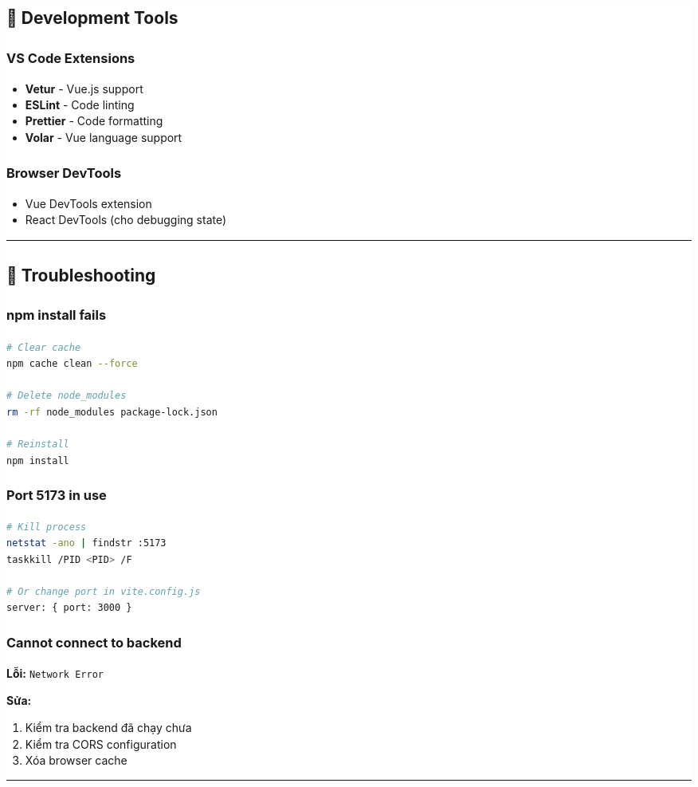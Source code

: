 
## 🔧 Development Tools

### VS Code Extensions

- **Vetur** - Vue.js support
- **ESLint** - Code linting
- **Prettier** - Code formatting
- **Volar** - Vue language support

### Browser DevTools

- Vue DevTools extension
- React DevTools (cho debugging state)

---

## 🚨 Troubleshooting

### npm install fails

```bash
# Clear cache
npm cache clean --force

# Delete node_modules
rm -rf node_modules package-lock.json

# Reinstall
npm install
```

### Port 5173 in use

```bash
# Kill process
netstat -ano | findstr :5173
taskkill /PID <PID> /F

# Or change port in vite.config.js
server: { port: 3000 }
```

### Cannot connect to backend

**Lỗi:** `Network Error`

**Sửa:**
1. Kiểm tra backend đã chạy chưa
2. Kiểm tra CORS configuration
3. Xóa browser cache

---

